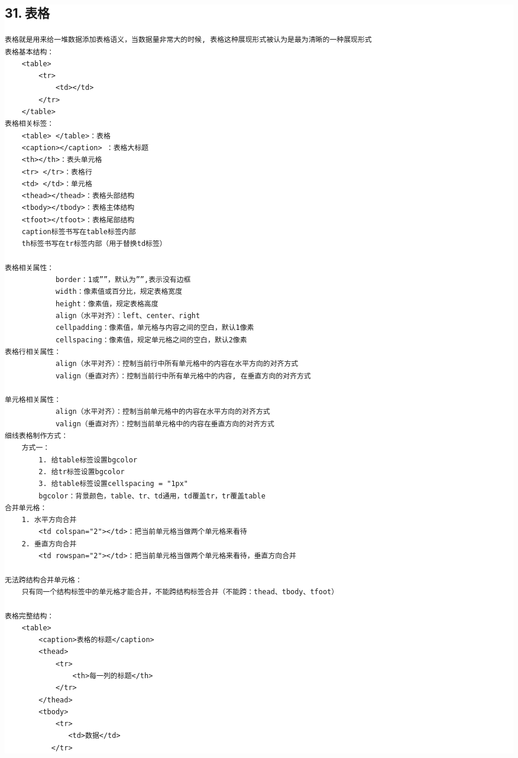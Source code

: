 ## 31. 表格

```
表格就是用来给一堆数据添加表格语义，当数据量非常大的时候, 表格这种展现形式被认为是最为清晰的一种展现形式
表格基本结构：
	<table>
		<tr>
    		<td></td>
		</tr>
	</table>
表格相关标签：
	<table> </table>：表格
	<caption></caption> ：表格大标题
	<th></th>：表头单元格
	<tr> </tr>：表格行
	<td> </td>：单元格
	<thead></thead>：表格头部结构
	<tbody></tbody>：表格主体结构
	<tfoot></tfoot>：表格尾部结构
	caption标签书写在table标签内部
	th标签书写在tr标签内部（用于替换td标签）

表格相关属性：
			border：1或””，默认为””,表示没有边框
			width：像素值或百分比，规定表格宽度
			height：像素值，规定表格高度
			align（水平对齐）：left、center、right
			cellpadding：像素值，单元格与内容之间的空白，默认1像素
			cellspacing：像素值，规定单元格之间的空白，默认2像素
表格行相关属性：
			align（水平对齐）：控制当前行中所有单元格中的内容在水平方向的对齐方式
			valign（垂直对齐）：控制当前行中所有单元格中的内容, 在垂直方向的对齐方式

单元格相关属性：
			align（水平对齐）：控制当前单元格中的内容在水平方向的对齐方式
			valign（垂直对齐）：控制当前单元格中的内容在垂直方向的对齐方式
细线表格制作方式：
	方式一：
		1. 给table标签设置bgcolor
		2. 给tr标签设置bgcolor
		3. 给table标签设置cellspacing = "1px"
		bgcolor：背景颜色，table、tr、td通用，td覆盖tr，tr覆盖table
合并单元格：
	1. 水平方向合并
		<td colspan="2"></td>：把当前单元格当做两个单元格来看待
	2. 垂直方向合并
		<td rowspan="2"></td>：把当前单元格当做两个单元格来看待，垂直方向合并

无法跨结构合并单元格：
	只有同一个结构标签中的单元格才能合并，不能跨结构标签合并（不能跨：thead、tbody、tfoot）

表格完整结构：
	<table>	
		<caption>表格的标题</caption>
		<thead>
			<tr>
				<th>每一列的标题</th>
			</tr>
		</thead>
		<tbody>
    	    <tr>
     	       <td>数据</td>
     	   </tr>
```